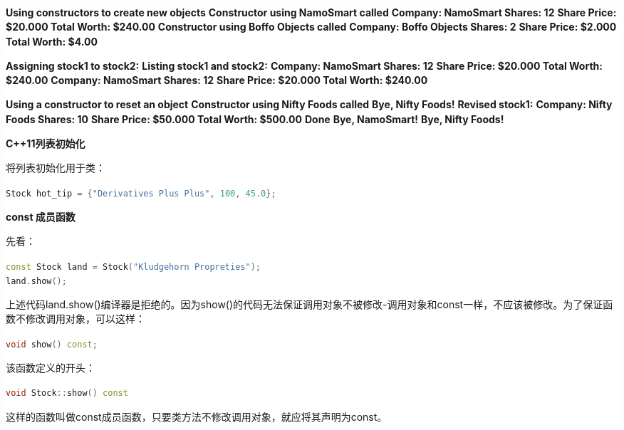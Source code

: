 **Using constructors to create new objects**
**Constructor using NamoSmart called**
**Company: NamoSmart Shares: 12**
 **Share Price: $20.000 Total Worth: $240.00**
**Constructor using Boffo Objects called**
**Company: Boffo Objects Shares: 2**
 **Share Price: $2.000 Total Worth: $4.00**

**Assigning stock1 to stock2:**
**Listing stock1 and stock2:**
**Company: NamoSmart Shares: 12**
 **Share Price: $20.000 Total Worth: $240.00**
**Company: NamoSmart Shares: 12**
 **Share Price: $20.000 Total Worth: $240.00**

**Using a constructor to reset an object**
**Constructor using Nifty Foods called**
**Bye, Nifty Foods!**
**Revised stock1:**
**Company: Nifty Foods Shares: 10**
 **Share Price: $50.000 Total Worth: $500.00**
**Done**
**Bye, NamoSmart!**
**Bye, Nifty Foods!**



**C++11列表初始化**

将列表初始化用于类：

```c++
Stock hot_tip = {"Derivatives Plus Plus", 100, 45.0};
```



**const 成员函数**

先看：

```c++
const Stock land = Stock("Kludgehorn Propreties");
land.show();
```

上述代码land.show()编译器是拒绝的。因为show()的代码无法保证调用对象不被修改-调用对象和const一样，不应该被修改。为了保证函数不修改调用对象，可以这样：

```c++
void show() const;
```

该函数定义的开头：

```c++
void Stock::show() const
```

这样的函数叫做const成员函数，只要类方法不修改调用对象，就应将其声明为const。

